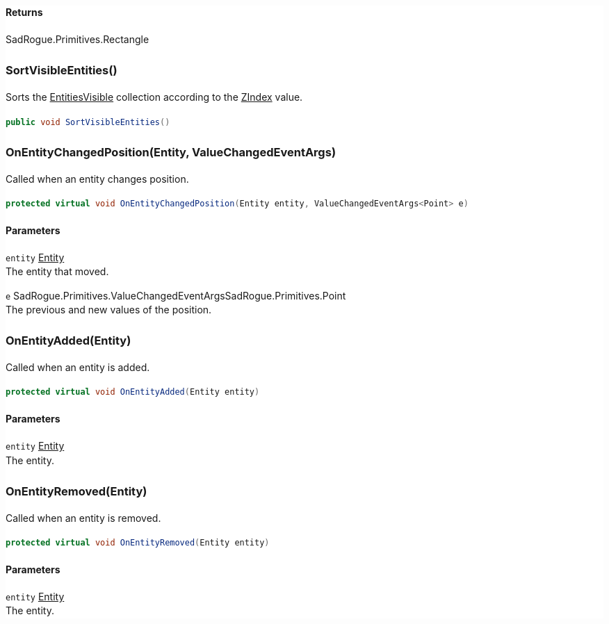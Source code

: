 #### Returns

SadRogue.Primitives.Rectangle

### SortVisibleEntities()

Sorts the [EntitiesVisible](../sadconsole.entities.entitymanager/#entitiesvisible/) collection according to the [ZIndex](../sadconsole.entities.entity/#zindex/) value.

```csharp title="C#"
public void SortVisibleEntities()
```


### OnEntityChangedPosition(Entity, ValueChangedEventArgs<Point>)

Called when an entity changes position.

```csharp title="C#"
protected virtual void OnEntityChangedPosition(Entity entity, ValueChangedEventArgs<Point> e)
```

#### Parameters

`entity` [Entity](../sadconsole.entities.entity/)  
The entity that moved.

`e` SadRogue.Primitives.ValueChangedEventArgsSadRogue.Primitives.Point  
The previous and new values of the position.


### OnEntityAdded(Entity)

Called when an entity is added.

```csharp title="C#"
protected virtual void OnEntityAdded(Entity entity)
```

#### Parameters

`entity` [Entity](../sadconsole.entities.entity/)  
The entity.


### OnEntityRemoved(Entity)

Called when an entity is removed.

```csharp title="C#"
protected virtual void OnEntityRemoved(Entity entity)
```

#### Parameters

`entity` [Entity](../sadconsole.entities.entity/)  
The entity.
